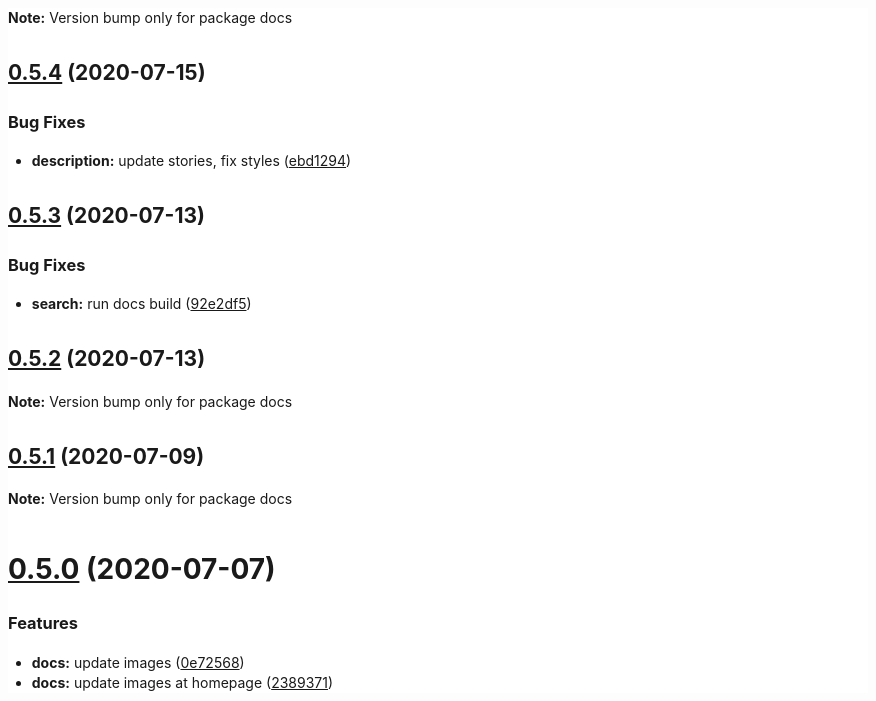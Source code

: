 **Note:** Version bump only for package docs





## [0.5.4](https://gitlab.synerise.com/Frontend/synerise-design/compare/docs@0.5.3...docs@0.5.4) (2020-07-15)


### Bug Fixes

* **description:** update stories, fix styles ([ebd1294](https://gitlab.synerise.com/Frontend/synerise-design/commit/ebd129411b6023fc940ed207f6a3da5e0cc32c17))





## [0.5.3](https://gitlab.synerise.com/Frontend/synerise-design/compare/docs@0.5.2...docs@0.5.3) (2020-07-13)


### Bug Fixes

* **search:** run docs build ([92e2df5](https://gitlab.synerise.com/Frontend/synerise-design/commit/92e2df509f691cf75abb7eb7c9eb014ee71aac5b))





## [0.5.2](https://gitlab.synerise.com/Frontend/synerise-design/compare/docs@0.5.1...docs@0.5.2) (2020-07-13)

**Note:** Version bump only for package docs





## [0.5.1](https://gitlab.synerise.com/Frontend/synerise-design/compare/docs@0.5.0...docs@0.5.1) (2020-07-09)

**Note:** Version bump only for package docs





# [0.5.0](https://gitlab.synerise.com/Frontend/synerise-design/compare/docs@0.4.4...docs@0.5.0) (2020-07-07)


### Features

* **docs:** update images ([0e72568](https://gitlab.synerise.com/Frontend/synerise-design/commit/0e72568f7a875b533979c6ede757df75ac6ebe32))
* **docs:** update images at homepage ([2389371](https://gitlab.synerise.com/Frontend/synerise-design/commit/2389371b261602c7d58857ff24b20c25be05d3f1))
